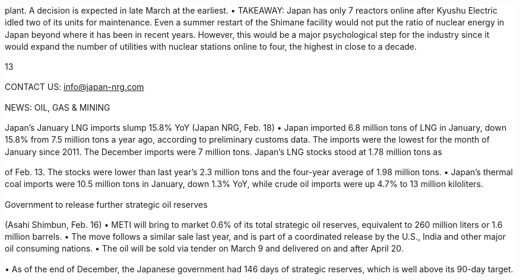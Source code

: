 plant. A decision is expected in late March at the earliest.
• TAKEAWAY: Japan has only 7 reactors online after Kyushu Electric idled two of its units for maintenance. Even
a summer restart of the Shimane facility would not put the ratio of nuclear energy in Japan beyond where it
has been in recent years. However, this would be a major psychological step for the industry since it would
expand the number of utilities with nuclear stations online to four, the highest in close to a decade.
















13


CONTACT  US: info@japan-nrg.com

NEWS:     OIL,   GAS   &  MINING







Japan’s January LNG imports slump 15.8% YoY
(Japan NRG, Feb. 18)
•  Japan imported 6.8 million tons of LNG in January, down 15.8% from 7.5 million tons a year ago,
according to preliminary customs data. The imports were the lowest for the month of January since
2011. The December imports were 7 million tons. Japan’s LNG stocks stood at 1.78 million tons as

of Feb. 13. The stocks were lower than last year’s 2.3 million tons and the four-year average of 1.98
million tons.
•  Japan’s thermal coal imports were 10.5 million tons in January, down 1.3% YoY, while crude oil
imports were up 4.7% to 13 million kiloliters.



Government to release further strategic oil reserves

(Asahi Shimbun, Feb. 16)
•  METI will bring to market 0.6% of its total strategic oil reserves, equivalent to 260 million liters or
1.6 million barrels.
•  The move follows a similar sale last year, and is part of a coordinated release by the U.S., India and
other major oil consuming nations.
•  The oil will be sold via tender on March 9 and delivered on and after April 20.

•  As of the end of December, the Japanese government had 146 days of strategic reserves, which is
well above its 90-day target.
